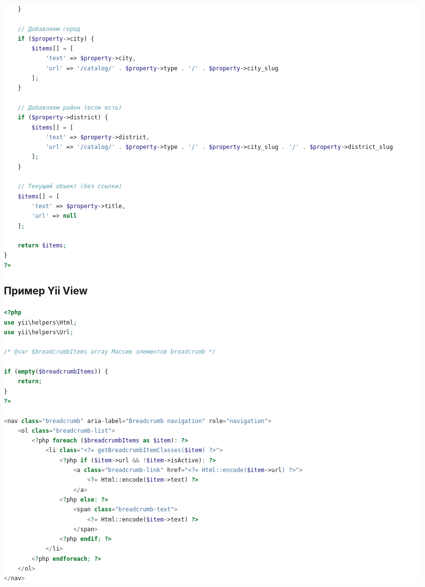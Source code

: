 ```php
    }

    // Добавляем город
    if ($property->city) {
        $items[] = [
            'text' => $property->city,
            'url' => '/catalog/' . $property->type . '/' . $property->city_slug
        ];
    }

    // Добавляем район (если есть)
    if ($property->district) {
        $items[] = [
            'text' => $property->district,
            'url' => '/catalog/' . $property->type . '/' . $property->city_slug . '/' . $property->district_slug
        ];
    }

    // Текущий объект (без ссылки)
    $items[] = [
        'text' => $property->title,
        'url' => null
    ];

    return $items;
}
?>
```

## Пример Yii View

```php
<?php
use yii\helpers\Html;
use yii\helpers\Url;

/* @var $breadcrumbItems array Массив элементов breadcrumb */

if (empty($breadcrumbItems)) {
    return;
}
?>

<nav class="breadcrumb" aria-label="Breadcrumb navigation" role="navigation">
    <ol class="breadcrumb-list">
        <?php foreach ($breadcrumbItems as $item): ?>
            <li class="<?= getBreadcrumbItemClasses($item) ?>">
                <?php if ($item->url && !$item->isActive): ?>
                    <a class="breadcrumb-link" href="<?= Html::encode($item->url) ?>">
                        <?= Html::encode($item->text) ?>
                    </a>
                <?php else: ?>
                    <span class="breadcrumb-text">
                        <?= Html::encode($item->text) ?>
                    </span>
                <?php endif; ?>
            </li>
        <?php endforeach; ?>
    </ol>
</nav>
```
